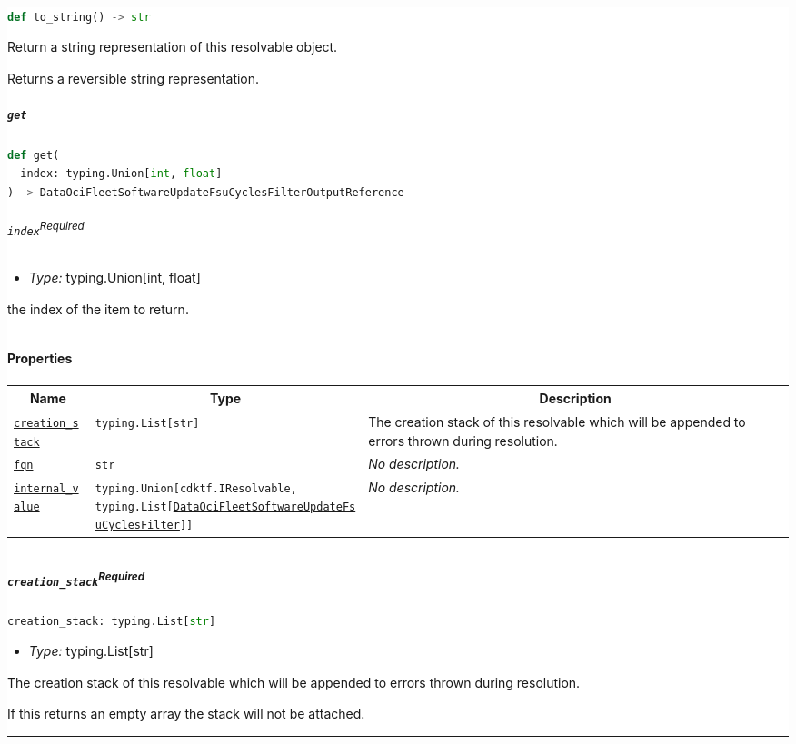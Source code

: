```python
def to_string() -> str
```

Return a string representation of this resolvable object.

Returns a reversible string representation.

##### `get` <a name="get" id="rhizo-co-terraform-provider-oci.dataOciFleetSoftwareUpdateFsuCycles.DataOciFleetSoftwareUpdateFsuCyclesFilterList.get"></a>

```python
def get(
  index: typing.Union[int, float]
) -> DataOciFleetSoftwareUpdateFsuCyclesFilterOutputReference
```

###### `index`<sup>Required</sup> <a name="index" id="rhizo-co-terraform-provider-oci.dataOciFleetSoftwareUpdateFsuCycles.DataOciFleetSoftwareUpdateFsuCyclesFilterList.get.parameter.index"></a>

- *Type:* typing.Union[int, float]

the index of the item to return.

---


#### Properties <a name="Properties" id="Properties"></a>

| **Name** | **Type** | **Description** |
| --- | --- | --- |
| <code><a href="#rhizo-co-terraform-provider-oci.dataOciFleetSoftwareUpdateFsuCycles.DataOciFleetSoftwareUpdateFsuCyclesFilterList.property.creationStack">creation_stack</a></code> | <code>typing.List[str]</code> | The creation stack of this resolvable which will be appended to errors thrown during resolution. |
| <code><a href="#rhizo-co-terraform-provider-oci.dataOciFleetSoftwareUpdateFsuCycles.DataOciFleetSoftwareUpdateFsuCyclesFilterList.property.fqn">fqn</a></code> | <code>str</code> | *No description.* |
| <code><a href="#rhizo-co-terraform-provider-oci.dataOciFleetSoftwareUpdateFsuCycles.DataOciFleetSoftwareUpdateFsuCyclesFilterList.property.internalValue">internal_value</a></code> | <code>typing.Union[cdktf.IResolvable, typing.List[<a href="#rhizo-co-terraform-provider-oci.dataOciFleetSoftwareUpdateFsuCycles.DataOciFleetSoftwareUpdateFsuCyclesFilter">DataOciFleetSoftwareUpdateFsuCyclesFilter</a>]]</code> | *No description.* |

---

##### `creation_stack`<sup>Required</sup> <a name="creation_stack" id="rhizo-co-terraform-provider-oci.dataOciFleetSoftwareUpdateFsuCycles.DataOciFleetSoftwareUpdateFsuCyclesFilterList.property.creationStack"></a>

```python
creation_stack: typing.List[str]
```

- *Type:* typing.List[str]

The creation stack of this resolvable which will be appended to errors thrown during resolution.

If this returns an empty array the stack will not be attached.

---
